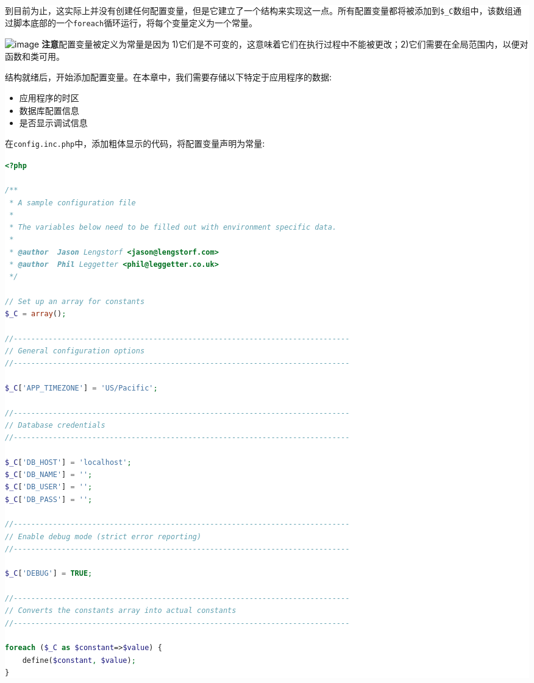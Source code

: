 到目前为止，这实际上并没有创建任何配置变量，但是它建立了一个结构来实现这一点。所有配置变量都将被添加到`$_C`数组中，该数组通过脚本底部的一个`foreach`循环运行，将每个变量定义为一个常量。

![image](images/sq.jpg) **注意**配置变量被定义为常量是因为 1)它们是不可变的，这意味着它们在执行过程中不能被更改；2)它们需要在全局范围内，以便对函数和类可用。

结构就绪后，开始添加配置变量。在本章中，我们需要存储以下特定于应用程序的数据:

*   应用程序的时区
*   数据库配置信息
*   是否显示调试信息

在`config.inc.php`中，添加粗体显示的代码，将配置变量声明为常量:

```php
<?php

/**
 * A sample configuration file
 *
 * The variables below need to be filled out with environment specific data.
 *
 * @author  Jason Lengstorf <jason@lengstorf.com>
 * @author  Phil Leggetter <phil@leggetter.co.uk>
 */

// Set up an array for constants
$_C = array();

//-----------------------------------------------------------------------------
// General configuration options
//-----------------------------------------------------------------------------

$_C['APP_TIMEZONE'] = 'US/Pacific';

//-----------------------------------------------------------------------------
// Database credentials
//-----------------------------------------------------------------------------

$_C['DB_HOST'] = 'localhost';
$_C['DB_NAME'] = '';
$_C['DB_USER'] = '';
$_C['DB_PASS'] = '';

//-----------------------------------------------------------------------------
// Enable debug mode (strict error reporting)
//-----------------------------------------------------------------------------

$_C['DEBUG'] = TRUE;

//-----------------------------------------------------------------------------
// Converts the constants array into actual constants
//-----------------------------------------------------------------------------

foreach ($_C as $constant=>$value) {
    define($constant, $value);
}
```
